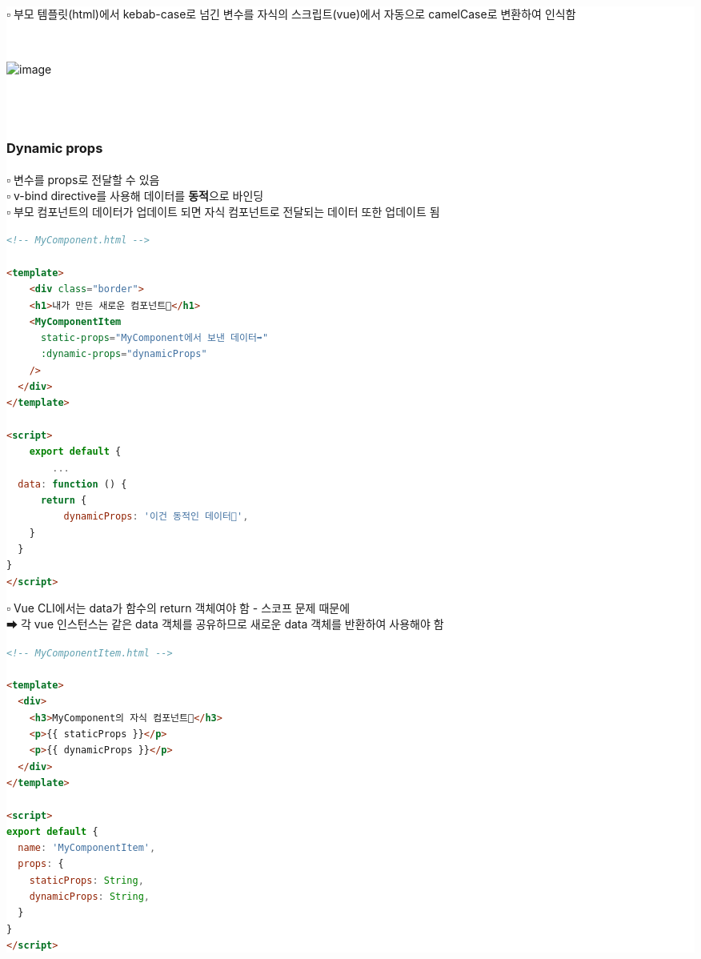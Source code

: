 ▫ 부모 템플릿(html)에서 kebab-case로 넘긴 변수를 자식의 스크립트(vue)에서 자동으로 camelCase로 변환하여 인식함  

<br>

![image](https://user-images.githubusercontent.com/93974908/199405763-c2f602f7-81de-4b29-9ed0-e8533314fea7.png)

<br><br>

### Dynamic props 
▫ 변수를 props로 전달할 수 있음  
▫ v-bind directive를 사용해 데이터를 **동적**으로 바인딩  
▫ 부모 컴포넌트의 데이터가 업데이트 되면 자식 컴포넌트로 전달되는 데이터 또한 업데이트 됨  



``` html
<!-- MyComponent.html -->

<template>
    <div class="border">
    <h1>내가 만든 새로운 컴포넌트🤗</h1>
    <MyComponentItem 
      static-props="MyComponent에서 보낸 데이터➡"
      :dynamic-props="dynamicProps"
    />
  </div>
</template>

<script>
    export default {
        ...
  data: function () {
      return {
          dynamicProps: '이건 동적인 데이터🤘',
    }
  }
}
</script>
```
▫ Vue CLI에서는 data가 함수의 return 객체여야 함 - 스코프 문제 때문에   
➡ 각 vue 인스턴스는 같은 data 객체를 공유하므로 새로운 data 객체를 반환하여 사용해야 함  


``` html
<!-- MyComponentItem.html -->

<template>
  <div>
    <h3>MyComponent의 자식 컴포넌트👶</h3>
    <p>{{ staticProps }}</p>
    <p>{{ dynamicProps }}</p>
  </div>
</template>

<script>
export default {
  name: 'MyComponentItem',
  props: {
    staticProps: String,
    dynamicProps: String,
  }
}
</script>
```

